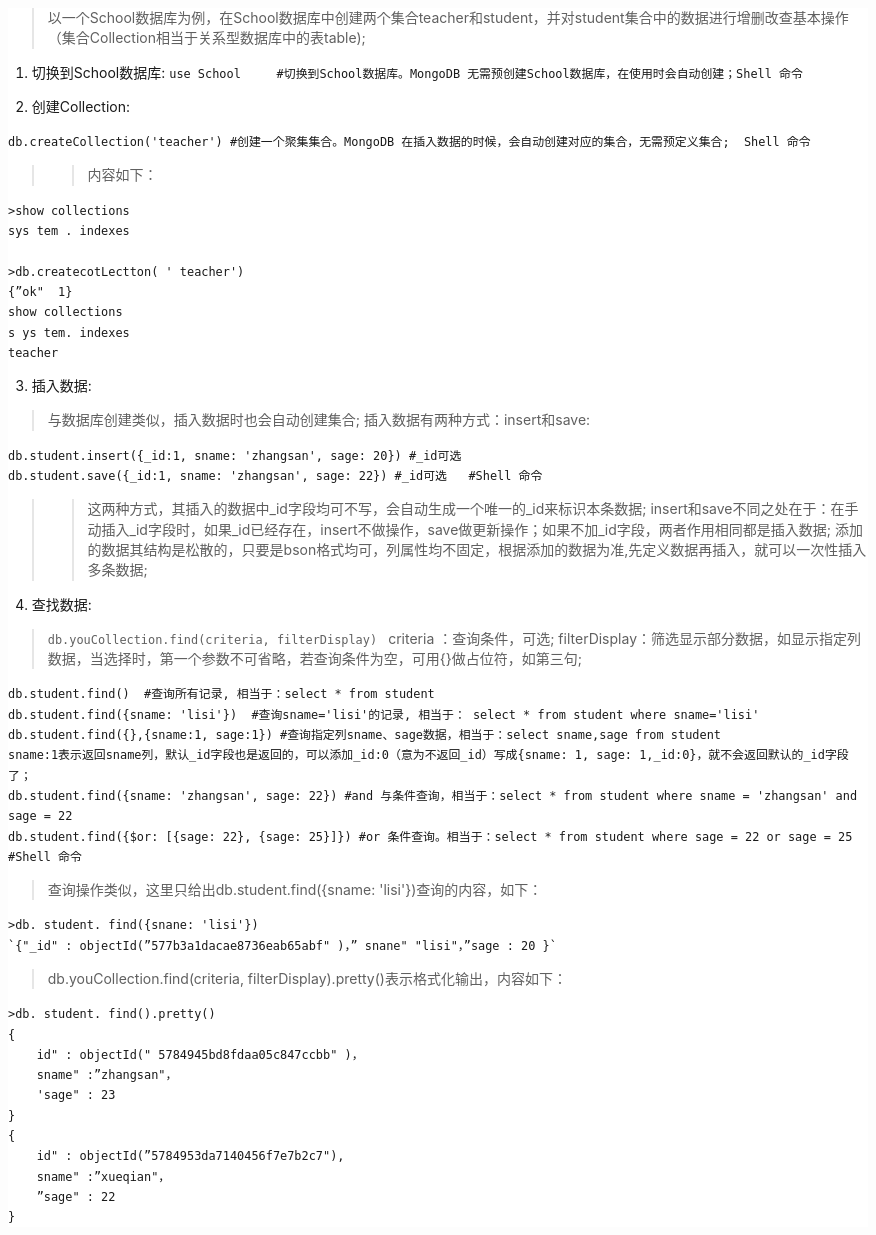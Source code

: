 >以一个School数据库为例，在School数据库中创建两个集合teacher和student，并对student集合中的数据进行增删改查基本操作（集合Collection相当于关系型数据库中的表table);

1. 切换到School数据库:
`use School     #切换到School数据库。MongoDB 无需预创建School数据库，在使用时会自动创建；Shell 命令`

2. 创建Collection:

`db.createCollection('teacher') #创建一个聚集集合。MongoDB 在插入数据的时候，会自动创建对应的集合，无需预定义集合;  Shell 命令`

>>内容如下：
```
>show collections
sys tem . indexes

>db.createcotLectton( ' teacher')
{”ok"  1}
show collections
s ys tem. indexes
teacher
```

3. 插入数据:

>与数据库创建类似，插入数据时也会自动创建集合;
>插入数据有两种方式：insert和save:
```
db.student.insert({_id:1, sname: 'zhangsan', sage: 20}) #_id可选
db.student.save({_id:1, sname: 'zhangsan', sage: 22}) #_id可选   #Shell 命令
```
>>这两种方式，其插入的数据中_id字段均可不写，会自动生成一个唯一的_id来标识本条数据;
>>insert和save不同之处在于：在手动插入_id字段时，如果_id已经存在，insert不做操作，save做更新操作；如果不加_id字段，两者作用相同都是插入数据;
>>添加的数据其结构是松散的，只要是bson格式均可，列属性均不固定，根据添加的数据为准,先定义数据再插入，就可以一次性插入多条数据;

4. 查找数据:
>`db.youCollection.find(criteria, filterDisplay) `
>criteria ：查询条件，可选;
>filterDisplay：筛选显示部分数据，如显示指定列数据，当选择时，第一个参数不可省略，若查询条件为空，可用{}做占位符，如第三句;
```
db.student.find()  #查询所有记录, 相当于：select * from student
db.student.find({sname: 'lisi'})  #查询sname='lisi'的记录, 相当于： select * from student where sname='lisi'
db.student.find({},{sname:1, sage:1}) #查询指定列sname、sage数据，相当于：select sname,sage from student
sname:1表示返回sname列，默认_id字段也是返回的，可以添加_id:0（意为不返回_id）写成{sname: 1, sage: 1,_id:0}，就不会返回默认的_id字段了；
db.student.find({sname: 'zhangsan', sage: 22}) #and 与条件查询，相当于：select * from student where sname = 'zhangsan' and sage = 22
db.student.find({$or: [{sage: 22}, {sage: 25}]}) #or 条件查询。相当于：select * from student where sage = 22 or sage = 25   #Shell 命令
```
>查询操作类似，这里只给出db.student.find({sname: 'lisi'})查询的内容，如下：
```
>db. student. find({snane: 'lisi'})
`{"_id" : objectId(”577b3a1dacae8736eab65abf" )，” snane" "lisi"，”sage : 20 }`
```
>db.youCollection.find(criteria, filterDisplay).pretty()表示格式化输出，内容如下：
```
>db. student. find().pretty()
{
	id" : objectId(" 5784945bd8fdaa05c847ccbb" )，
	sname" :”zhangsan"，
	'sage" : 23
}
{
	id" : objectId(”5784953da7140456f7e7b2c7"),
	sname" :”xueqian"，
	”sage" : 22
}
```
